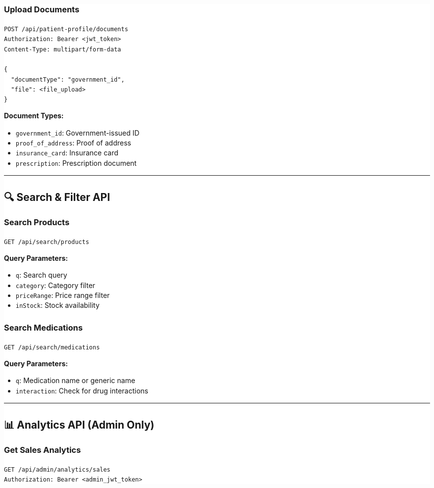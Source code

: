 ### **Upload Documents**
```http
POST /api/patient-profile/documents
Authorization: Bearer <jwt_token>
Content-Type: multipart/form-data

{
  "documentType": "government_id",
  "file": <file_upload>
}
```

**Document Types:**
- `government_id`: Government-issued ID
- `proof_of_address`: Proof of address
- `insurance_card`: Insurance card
- `prescription`: Prescription document

---

## 🔍 **Search & Filter API**

### **Search Products**
```http
GET /api/search/products
```

**Query Parameters:**
- `q`: Search query
- `category`: Category filter
- `priceRange`: Price range filter
- `inStock`: Stock availability

### **Search Medications**
```http
GET /api/search/medications
```

**Query Parameters:**
- `q`: Medication name or generic name
- `interaction`: Check for drug interactions

---

## 📊 **Analytics API (Admin Only)**

### **Get Sales Analytics**
```http
GET /api/admin/analytics/sales
Authorization: Bearer <admin_jwt_token>
```
